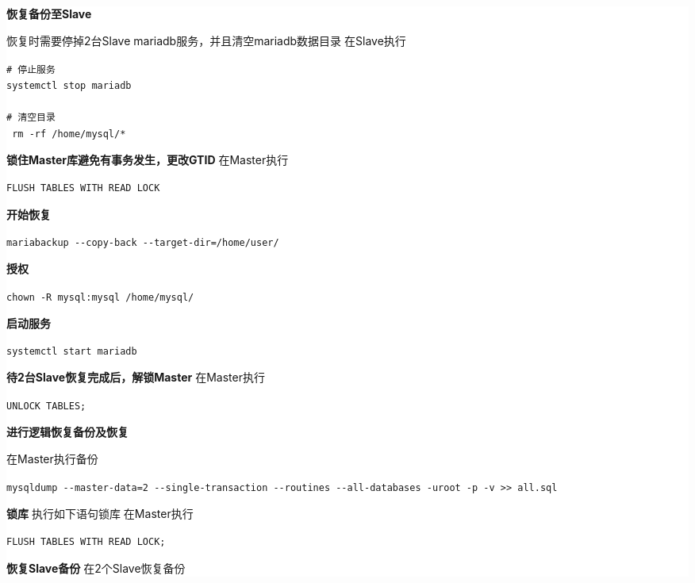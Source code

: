 **恢复备份至Slave**

恢复时需要停掉2台Slave mariadb服务，并且清空mariadb数据目录
在Slave执行

```
# 停止服务
systemctl stop mariadb

# 清空目录
 rm -rf /home/mysql/*
```

**锁住Master库避免有事务发生，更改GTID**
在Master执行

```
FLUSH TABLES WITH READ LOCK
```

**开始恢复**

```
mariabackup --copy-back --target-dir=/home/user/
```

**授权**

```
chown -R mysql:mysql /home/mysql/
```

**启动服务**

```
systemctl start mariadb
```

**待2台Slave恢复完成后，解锁Master**
在Master执行

```
UNLOCK TABLES;
```

**进行逻辑恢复备份及恢复**

在Master执行备份

```
mysqldump --master-data=2 --single-transaction --routines --all-databases -uroot -p -v >> all.sql
```

**锁库**
执行如下语句锁库
在Master执行

```
FLUSH TABLES WITH READ LOCK;
```

**恢复Slave备份**
在2个Slave恢复备份

